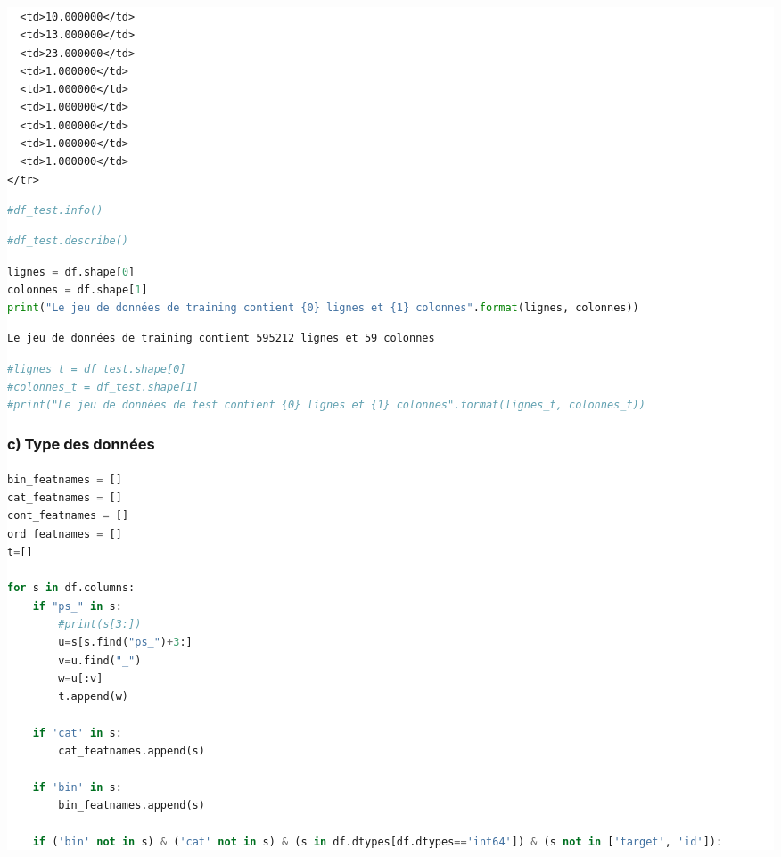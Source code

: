       <td>10.000000</td>
      <td>13.000000</td>
      <td>23.000000</td>
      <td>1.000000</td>
      <td>1.000000</td>
      <td>1.000000</td>
      <td>1.000000</td>
      <td>1.000000</td>
      <td>1.000000</td>
    </tr>
  </tbody>
</table>
</div>




```python
#df_test.info()
```


```python
#df_test.describe()
```


```python
lignes = df.shape[0]
colonnes = df.shape[1]
print("Le jeu de données de training contient {0} lignes et {1} colonnes".format(lignes, colonnes))
```

    Le jeu de données de training contient 595212 lignes et 59 colonnes



```python
#lignes_t = df_test.shape[0]
#colonnes_t = df_test.shape[1]
#print("Le jeu de données de test contient {0} lignes et {1} colonnes".format(lignes_t, colonnes_t))
```

<a id='typd'></a>
### c) Type des données


```python
bin_featnames = []
cat_featnames = []
cont_featnames = []
ord_featnames = []
t=[]

for s in df.columns:
    if "ps_" in s:
        #print(s[3:])
        u=s[s.find("ps_")+3:]
        v=u.find("_")
        w=u[:v]
        t.append(w)

    if 'cat' in s:
        cat_featnames.append(s)

    if 'bin' in s:
        bin_featnames.append(s)

    if ('bin' not in s) & ('cat' not in s) & (s in df.dtypes[df.dtypes=='int64']) & (s not in ['target', 'id']):
```